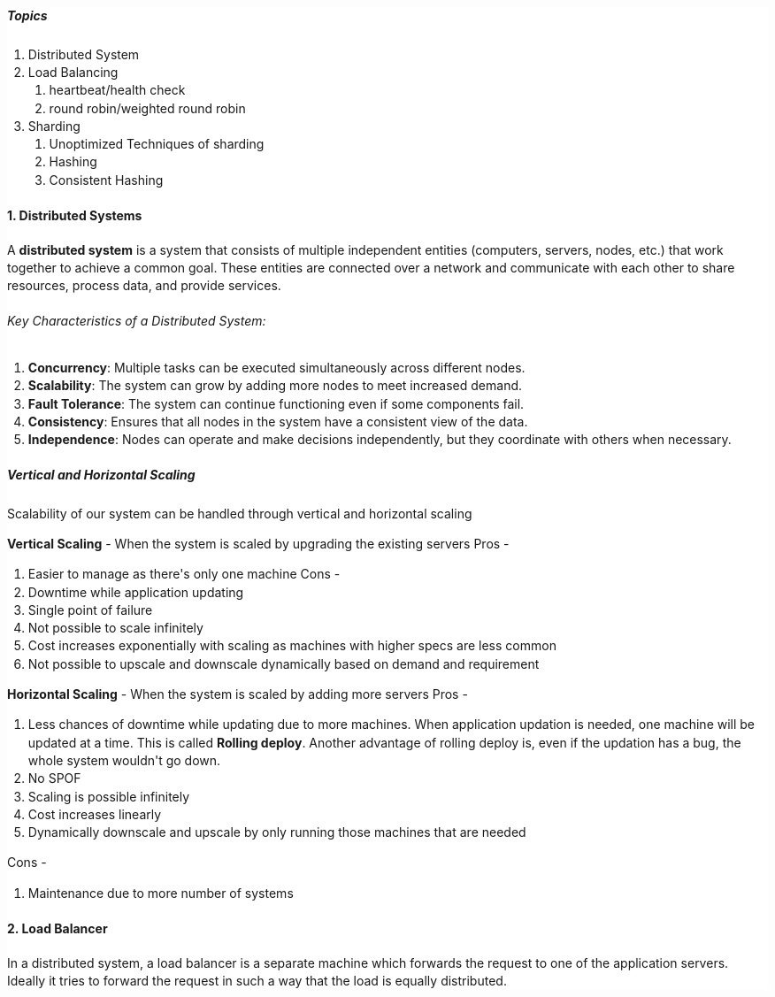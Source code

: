 ##### Topics
1. Distributed System
2. Load Balancing 
	1. heartbeat/health check
	2. round robin/weighted round robin
3. Sharding
	1. Unoptimized Techniques of sharding
	2. Hashing 
	3. Consistent Hashing

#### 1. Distributed Systems
A **distributed system** is a system that consists of multiple independent entities (computers, servers, nodes, etc.) that work together to achieve a common goal. These entities are connected over a network and communicate with each other to share resources, process data, and provide services. 
###### Key Characteristics of a Distributed System:
1. **Concurrency**: Multiple tasks can be executed simultaneously across different nodes.
2. **Scalability**: The system can grow by adding more nodes to meet increased demand.
3. **Fault Tolerance**: The system can continue functioning even if some components fail.
4. **Consistency**: Ensures that all nodes in the system have a consistent view of the data.
5. **Independence**: Nodes can operate and make decisions independently, but they coordinate with others when necessary.

##### Vertical and Horizontal Scaling
Scalability of our system can be handled through vertical and horizontal scaling

**Vertical Scaling** - When the system is scaled by upgrading the existing servers
Pros - 
1. Easier to manage as there's only one machine
Cons -
1. Downtime while application updating
2. Single point of failure
3. Not possible to scale infinitely
4. Cost increases exponentially with scaling as machines with higher specs are less common
5. Not possible to upscale and downscale dynamically based on demand and requirement

**Horizontal Scaling** - When the system is scaled by adding more servers
Pros -
1. Less chances of downtime while updating due to more machines. When application updation is needed, one machine will be updated at a time. This is called **Rolling deploy**. Another advantage of rolling deploy is, even if the updation has a bug, the whole system wouldn't go down. 
2. No SPOF
3. Scaling is possible infinitely
4. Cost increases linearly
5. Dynamically downscale and upscale by only running those machines that are needed

Cons - 
1. Maintenance due to more number of systems 
#### 2. Load Balancer
In a distributed system, a load balancer is a separate machine which forwards the request to one of the application servers. Ideally it tries to forward the request in such a way that the load is equally distributed. 
